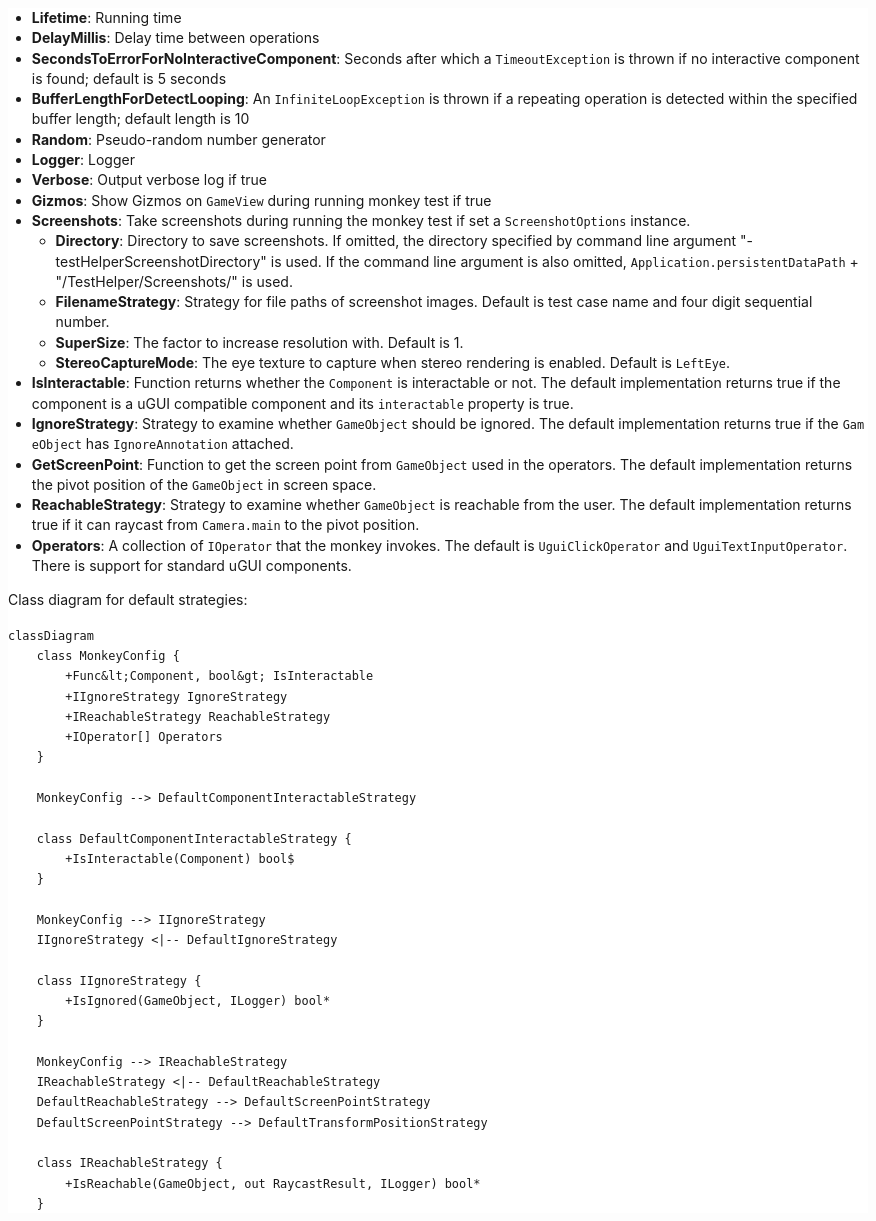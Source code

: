 - **Lifetime**: Running time
- **DelayMillis**: Delay time between operations
- **SecondsToErrorForNoInteractiveComponent**: Seconds after which a `TimeoutException` is thrown if no interactive component is found; default is 5 seconds
- **BufferLengthForDetectLooping**: An `InfiniteLoopException` is thrown if a repeating operation is detected within the specified buffer length; default length is 10
- **Random**: Pseudo-random number generator
- **Logger**: Logger
- **Verbose**: Output verbose log if true
- **Gizmos**: Show Gizmos on `GameView` during running monkey test if true
- **Screenshots**: Take screenshots during running the monkey test if set a `ScreenshotOptions` instance.
    - **Directory**: Directory to save screenshots. If omitted, the directory specified by command line argument "-testHelperScreenshotDirectory" is used. If the command line argument is also omitted, `Application.persistentDataPath` + "/TestHelper/Screenshots/" is used.
    - **FilenameStrategy**: Strategy for file paths of screenshot images. Default is test case name and four digit sequential number.
    - **SuperSize**: The factor to increase resolution with. Default is 1.
    - **StereoCaptureMode**: The eye texture to capture when stereo rendering is enabled. Default is `LeftEye`.
- **IsInteractable**: Function returns whether the `Component` is interactable or not. The default implementation returns true if the component is a uGUI compatible component and its `interactable` property is true.
- **IgnoreStrategy**: Strategy to examine whether `GameObject` should be ignored. The default implementation returns true if the `GameObject` has `IgnoreAnnotation` attached.
- **GetScreenPoint**: Function to get the screen point from `GameObject` used in the operators. The default implementation returns the pivot position of the `GameObject` in screen space.
- **ReachableStrategy**: Strategy to examine whether `GameObject` is reachable from the user. The default implementation returns true if it can raycast from `Camera.main` to the pivot position.
- **Operators**: A collection of `IOperator` that the monkey invokes. The default is `UguiClickOperator` and `UguiTextInputOperator`. There is support for standard uGUI components.

Class diagram for default strategies:

```mermaid
classDiagram
    class MonkeyConfig {
        +Func&lt;Component, bool&gt; IsInteractable
        +IIgnoreStrategy IgnoreStrategy
        +IReachableStrategy ReachableStrategy
        +IOperator[] Operators
    }

    MonkeyConfig --> DefaultComponentInteractableStrategy

    class DefaultComponentInteractableStrategy {
        +IsInteractable(Component) bool$
    }

    MonkeyConfig --> IIgnoreStrategy
    IIgnoreStrategy <|-- DefaultIgnoreStrategy

    class IIgnoreStrategy {
        +IsIgnored(GameObject, ILogger) bool*
    }

    MonkeyConfig --> IReachableStrategy
    IReachableStrategy <|-- DefaultReachableStrategy
    DefaultReachableStrategy --> DefaultScreenPointStrategy
    DefaultScreenPointStrategy --> DefaultTransformPositionStrategy

    class IReachableStrategy {
        +IsReachable(GameObject, out RaycastResult, ILogger) bool*
    }

```